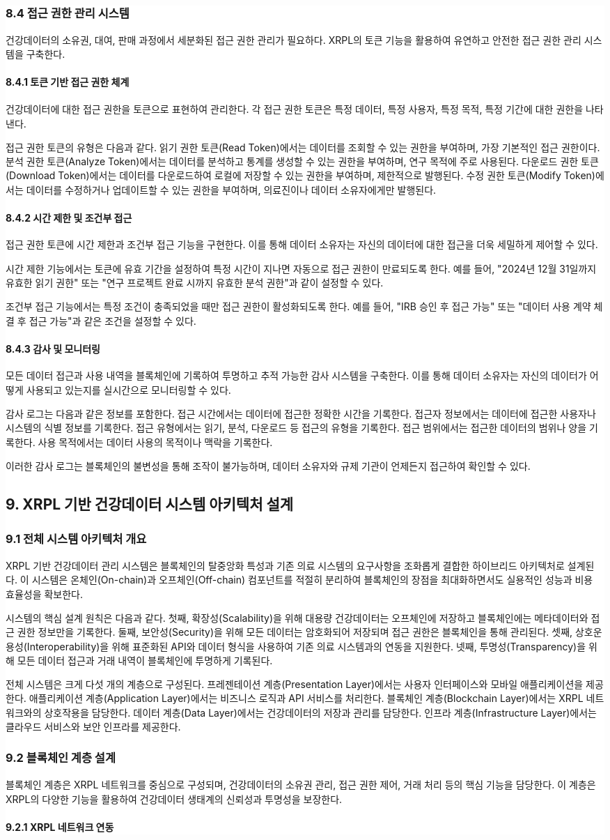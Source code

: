 ### 8.4 접근 권한 관리 시스템

건강데이터의 소유권, 대여, 판매 과정에서 세분화된 접근 권한 관리가 필요하다. XRPL의 토큰 기능을 활용하여 유연하고 안전한 접근 권한 관리 시스템을 구축한다.

#### 8.4.1 토큰 기반 접근 권한 체계

건강데이터에 대한 접근 권한을 토큰으로 표현하여 관리한다. 각 접근 권한 토큰은 특정 데이터, 특정 사용자, 특정 목적, 특정 기간에 대한 권한을 나타낸다.

접근 권한 토큰의 유형은 다음과 같다. 읽기 권한 토큰(Read Token)에서는 데이터를 조회할 수 있는 권한을 부여하며, 가장 기본적인 접근 권한이다. 분석 권한 토큰(Analyze Token)에서는 데이터를 분석하고 통계를 생성할 수 있는 권한을 부여하며, 연구 목적에 주로 사용된다. 다운로드 권한 토큰(Download Token)에서는 데이터를 다운로드하여 로컬에 저장할 수 있는 권한을 부여하며, 제한적으로 발행된다. 수정 권한 토큰(Modify Token)에서는 데이터를 수정하거나 업데이트할 수 있는 권한을 부여하며, 의료진이나 데이터 소유자에게만 발행된다.

#### 8.4.2 시간 제한 및 조건부 접근

접근 권한 토큰에 시간 제한과 조건부 접근 기능을 구현한다. 이를 통해 데이터 소유자는 자신의 데이터에 대한 접근을 더욱 세밀하게 제어할 수 있다.

시간 제한 기능에서는 토큰에 유효 기간을 설정하여 특정 시간이 지나면 자동으로 접근 권한이 만료되도록 한다. 예를 들어, "2024년 12월 31일까지 유효한 읽기 권한" 또는 "연구 프로젝트 완료 시까지 유효한 분석 권한"과 같이 설정할 수 있다.

조건부 접근 기능에서는 특정 조건이 충족되었을 때만 접근 권한이 활성화되도록 한다. 예를 들어, "IRB 승인 후 접근 가능" 또는 "데이터 사용 계약 체결 후 접근 가능"과 같은 조건을 설정할 수 있다.

#### 8.4.3 감사 및 모니터링

모든 데이터 접근과 사용 내역을 블록체인에 기록하여 투명하고 추적 가능한 감사 시스템을 구축한다. 이를 통해 데이터 소유자는 자신의 데이터가 어떻게 사용되고 있는지를 실시간으로 모니터링할 수 있다.

감사 로그는 다음과 같은 정보를 포함한다. 접근 시간에서는 데이터에 접근한 정확한 시간을 기록한다. 접근자 정보에서는 데이터에 접근한 사용자나 시스템의 식별 정보를 기록한다. 접근 유형에서는 읽기, 분석, 다운로드 등 접근의 유형을 기록한다. 접근 범위에서는 접근한 데이터의 범위나 양을 기록한다. 사용 목적에서는 데이터 사용의 목적이나 맥락을 기록한다.

이러한 감사 로그는 블록체인의 불변성을 통해 조작이 불가능하며, 데이터 소유자와 규제 기관이 언제든지 접근하여 확인할 수 있다.


## 9. XRPL 기반 건강데이터 시스템 아키텍처 설계

### 9.1 전체 시스템 아키텍처 개요

XRPL 기반 건강데이터 관리 시스템은 블록체인의 탈중앙화 특성과 기존 의료 시스템의 요구사항을 조화롭게 결합한 하이브리드 아키텍처로 설계된다. 이 시스템은 온체인(On-chain)과 오프체인(Off-chain) 컴포넌트를 적절히 분리하여 블록체인의 장점을 최대화하면서도 실용적인 성능과 비용 효율성을 확보한다.

시스템의 핵심 설계 원칙은 다음과 같다. 첫째, 확장성(Scalability)을 위해 대용량 건강데이터는 오프체인에 저장하고 블록체인에는 메타데이터와 접근 권한 정보만을 기록한다. 둘째, 보안성(Security)을 위해 모든 데이터는 암호화되어 저장되며 접근 권한은 블록체인을 통해 관리된다. 셋째, 상호운용성(Interoperability)을 위해 표준화된 API와 데이터 형식을 사용하여 기존 의료 시스템과의 연동을 지원한다. 넷째, 투명성(Transparency)을 위해 모든 데이터 접근과 거래 내역이 블록체인에 투명하게 기록된다.

전체 시스템은 크게 다섯 개의 계층으로 구성된다. 프레젠테이션 계층(Presentation Layer)에서는 사용자 인터페이스와 모바일 애플리케이션을 제공한다. 애플리케이션 계층(Application Layer)에서는 비즈니스 로직과 API 서비스를 처리한다. 블록체인 계층(Blockchain Layer)에서는 XRPL 네트워크와의 상호작용을 담당한다. 데이터 계층(Data Layer)에서는 건강데이터의 저장과 관리를 담당한다. 인프라 계층(Infrastructure Layer)에서는 클라우드 서비스와 보안 인프라를 제공한다.

### 9.2 블록체인 계층 설계

블록체인 계층은 XRPL 네트워크를 중심으로 구성되며, 건강데이터의 소유권 관리, 접근 권한 제어, 거래 처리 등의 핵심 기능을 담당한다. 이 계층은 XRPL의 다양한 기능을 활용하여 건강데이터 생태계의 신뢰성과 투명성을 보장한다.

#### 9.2.1 XRPL 네트워크 연동
